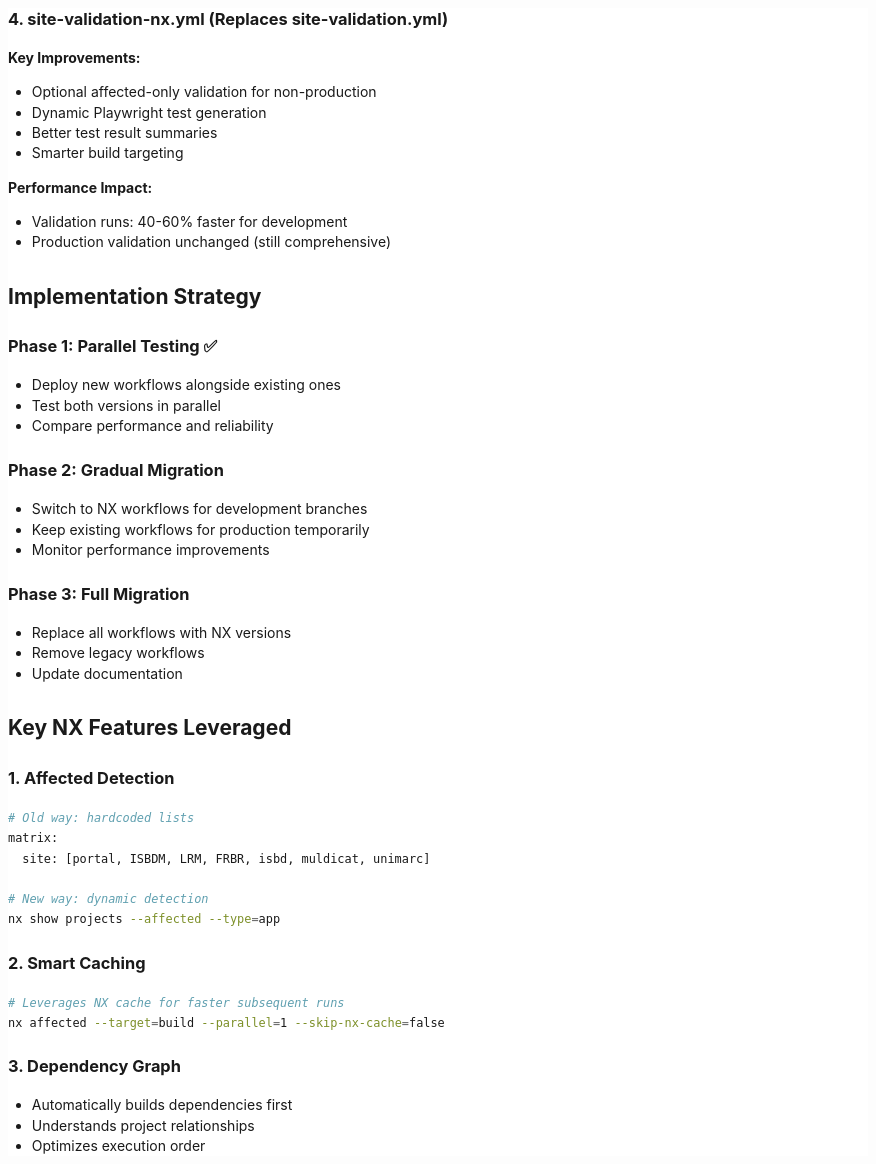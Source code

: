 ### 4. **site-validation-nx.yml** (Replaces site-validation.yml)

**Key Improvements:**
- Optional affected-only validation for non-production
- Dynamic Playwright test generation
- Better test result summaries
- Smarter build targeting

**Performance Impact:**
- Validation runs: 40-60% faster for development
- Production validation unchanged (still comprehensive)

## Implementation Strategy

### Phase 1: Parallel Testing ✅
- Deploy new workflows alongside existing ones
- Test both versions in parallel
- Compare performance and reliability

### Phase 2: Gradual Migration
- Switch to NX workflows for development branches
- Keep existing workflows for production temporarily
- Monitor performance improvements

### Phase 3: Full Migration
- Replace all workflows with NX versions
- Remove legacy workflows
- Update documentation

## Key NX Features Leveraged

### 1. **Affected Detection**
```bash
# Old way: hardcoded lists
matrix:
  site: [portal, ISBDM, LRM, FRBR, isbd, muldicat, unimarc]

# New way: dynamic detection
nx show projects --affected --type=app
```

### 2. **Smart Caching**
```bash
# Leverages NX cache for faster subsequent runs
nx affected --target=build --parallel=1 --skip-nx-cache=false
```

### 3. **Dependency Graph**
- Automatically builds dependencies first
- Understands project relationships
- Optimizes execution order
